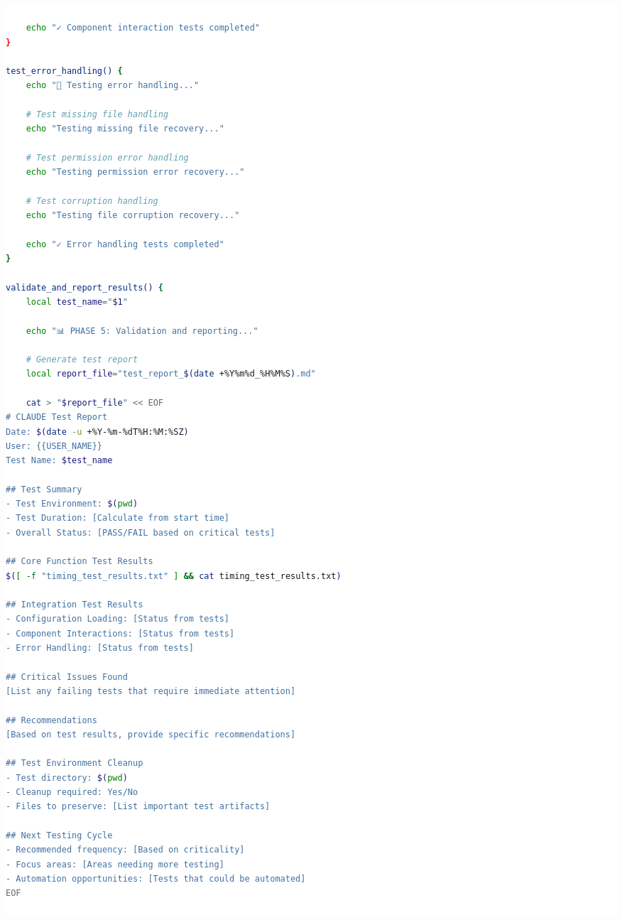 ```bash
    
    echo "✓ Component interaction tests completed"
}

test_error_handling() {
    echo "🚨 Testing error handling..."
    
    # Test missing file handling
    echo "Testing missing file recovery..."
    
    # Test permission error handling
    echo "Testing permission error recovery..."
    
    # Test corruption handling
    echo "Testing file corruption recovery..."
    
    echo "✓ Error handling tests completed"
}

validate_and_report_results() {
    local test_name="$1"
    
    echo "📊 PHASE 5: Validation and reporting..."
    
    # Generate test report
    local report_file="test_report_$(date +%Y%m%d_%H%M%S).md"
    
    cat > "$report_file" << EOF
# CLAUDE Test Report
Date: $(date -u +%Y-%m-%dT%H:%M:%SZ)
User: {{USER_NAME}}
Test Name: $test_name

## Test Summary
- Test Environment: $(pwd)
- Test Duration: [Calculate from start time]
- Overall Status: [PASS/FAIL based on critical tests]

## Core Function Test Results
$([ -f "timing_test_results.txt" ] && cat timing_test_results.txt)

## Integration Test Results
- Configuration Loading: [Status from tests]
- Component Interactions: [Status from tests]  
- Error Handling: [Status from tests]

## Critical Issues Found
[List any failing tests that require immediate attention]

## Recommendations
[Based on test results, provide specific recommendations]

## Test Environment Cleanup
- Test directory: $(pwd)
- Cleanup required: Yes/No
- Files to preserve: [List important test artifacts]

## Next Testing Cycle
- Recommended frequency: [Based on criticality]
- Focus areas: [Areas needing more testing]
- Automation opportunities: [Tests that could be automated]
EOF
    
```